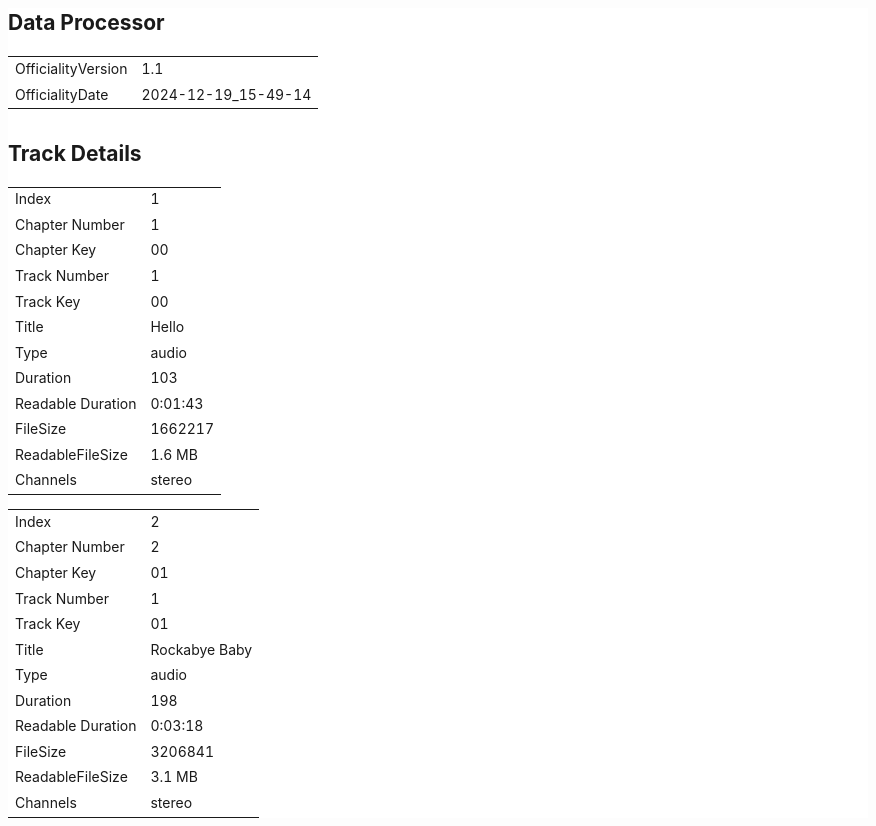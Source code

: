 
## Data Processor

|  |  |
| - | - |
| OfficialityVersion | 1.1
| OfficialityDate | 2024-12-19_15-49-14


## Track Details

|  |  |
| - | - |
| Index | 1 |
| Chapter Number | 1 |
| Chapter Key | 00 |
| Track Number | 1 |
| Track Key | 00 |
| Title | Hello |
| Type | audio |
| Duration | 103 |
| Readable Duration | 0:01:43 |
| FileSize | 1662217 |
| ReadableFileSize | 1.6 MB |
| Channels | stereo |

|  |  |
| - | - |
| Index | 2 |
| Chapter Number | 2 |
| Chapter Key | 01 |
| Track Number | 1 |
| Track Key | 01 |
| Title | Rockabye Baby |
| Type | audio |
| Duration | 198 |
| Readable Duration | 0:03:18 |
| FileSize | 3206841 |
| ReadableFileSize | 3.1 MB |
| Channels | stereo |
